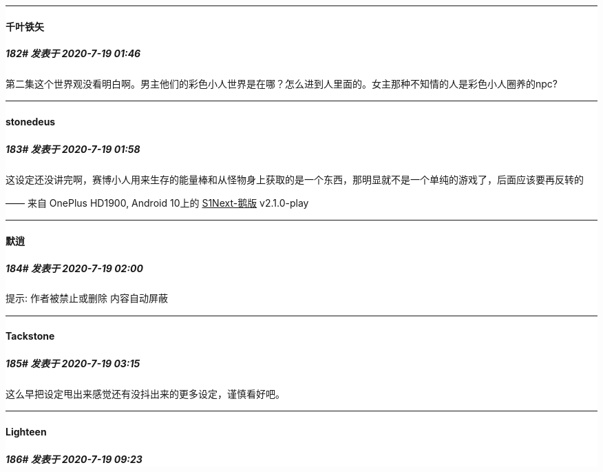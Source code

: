 





-----

####  千叶铁矢  
##### 182#       发表于 2020-7-19 01:46




第二集这个世界观没看明白啊。男主他们的彩色小人世界是在哪？怎么进到人里面的。女主那种不知情的人是彩色小人圈养的npc?







-----

####  stonedeus  
##### 183#       发表于 2020-7-19 01:58




这设定还没讲完啊，赛博小人用来生存的能量棒和从怪物身上获取的是一个东西，那明显就不是一个单纯的游戏了，后面应该要再反转的

—— 来自 OnePlus HD1900, Android 10上的 [S1Next-鹅版](https://github.com/ykrank/S1-Next/releases) v2.1.0-play







-----

####  默逍  
##### 184#       发表于 2020-7-19 02:00

提示: 作者被禁止或删除 内容自动屏蔽



-----

####  Tackstone  
##### 185#       发表于 2020-7-19 03:15




这么早把设定甩出来感觉还有没抖出来的更多设定，谨慎看好吧。







-----

####  Lighteen  
##### 186#       发表于 2020-7-19 09:23
